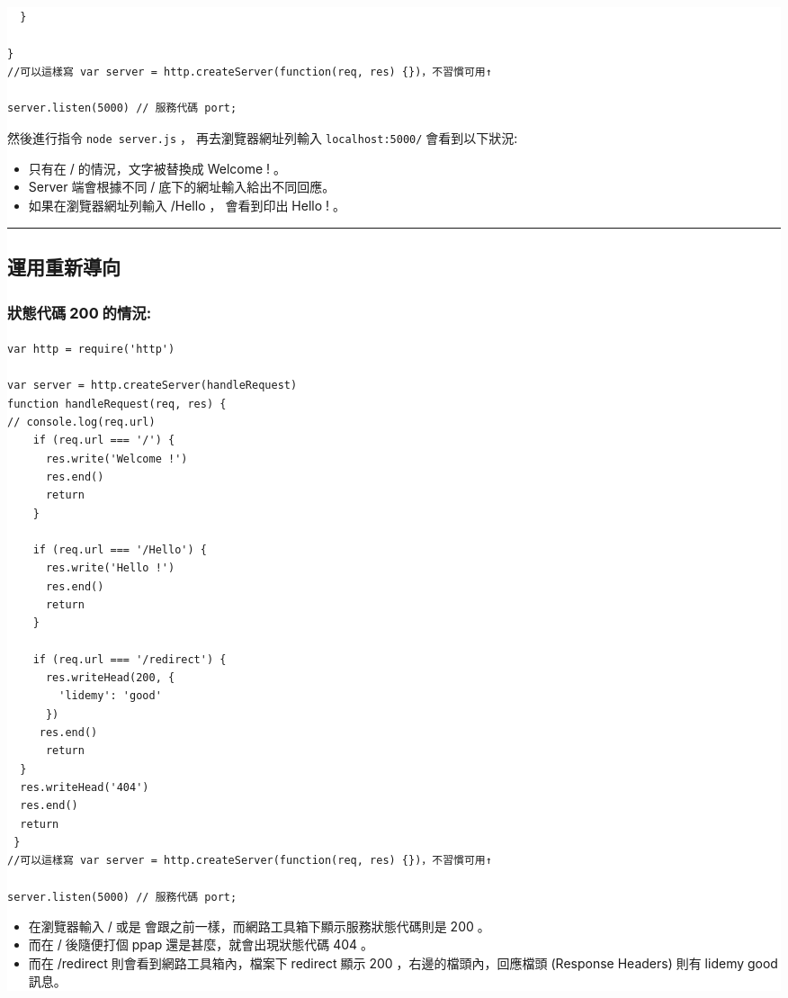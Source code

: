 ```
  }

}
//可以這樣寫 var server = http.createServer(function(req, res) {})，不習慣可用↑
 
server.listen(5000) // 服務代碼 port;
```
然後進行指令 `node server.js` ， 再去瀏覽器網址列輸入 `localhost:5000/` 會看到以下狀況:  
- 只有在 / 的情況，文字被替換成 Welcome ! 。  
- Server 端會根據不同 / 底下的網址輸入給出不同回應。  
- 如果在瀏覽器網址列輸入 /Hello ， 會看到印出 Hello ! 。

---

## 運用重新導向
### 狀態代碼 200 的情況:
```
var http = require('http')

var server = http.createServer(handleRequest)
function handleRequest(req, res) {
// console.log(req.url)
    if (req.url === '/') {
      res.write('Welcome !')
      res.end()	
      return
    }

    if (req.url === '/Hello') {
      res.write('Hello !')
      res.end()	
      return
    }

    if (req.url === '/redirect') {
      res.writeHead(200, {
        'lidemy': 'good'
      })
     res.end()	
      return
  }
  res.writeHead('404')
  res.end()	
  return
 }
//可以這樣寫 var server = http.createServer(function(req, res) {})，不習慣可用↑
 
server.listen(5000) // 服務代碼 port;
```
- 在瀏覽器輸入 / 或是 會跟之前一樣，而網路工具箱下顯示服務狀態代碼則是 200 。  
- 而在 / 後隨便打個 ppap 還是甚麼，就會出現狀態代碼 404 。  
- 而在 /redirect 則會看到網路工具箱內，檔案下 redirect 顯示 200 ，右邊的檔頭內，回應檔頭 (Response Headers) 則有 lidemy	good 訊息。  
